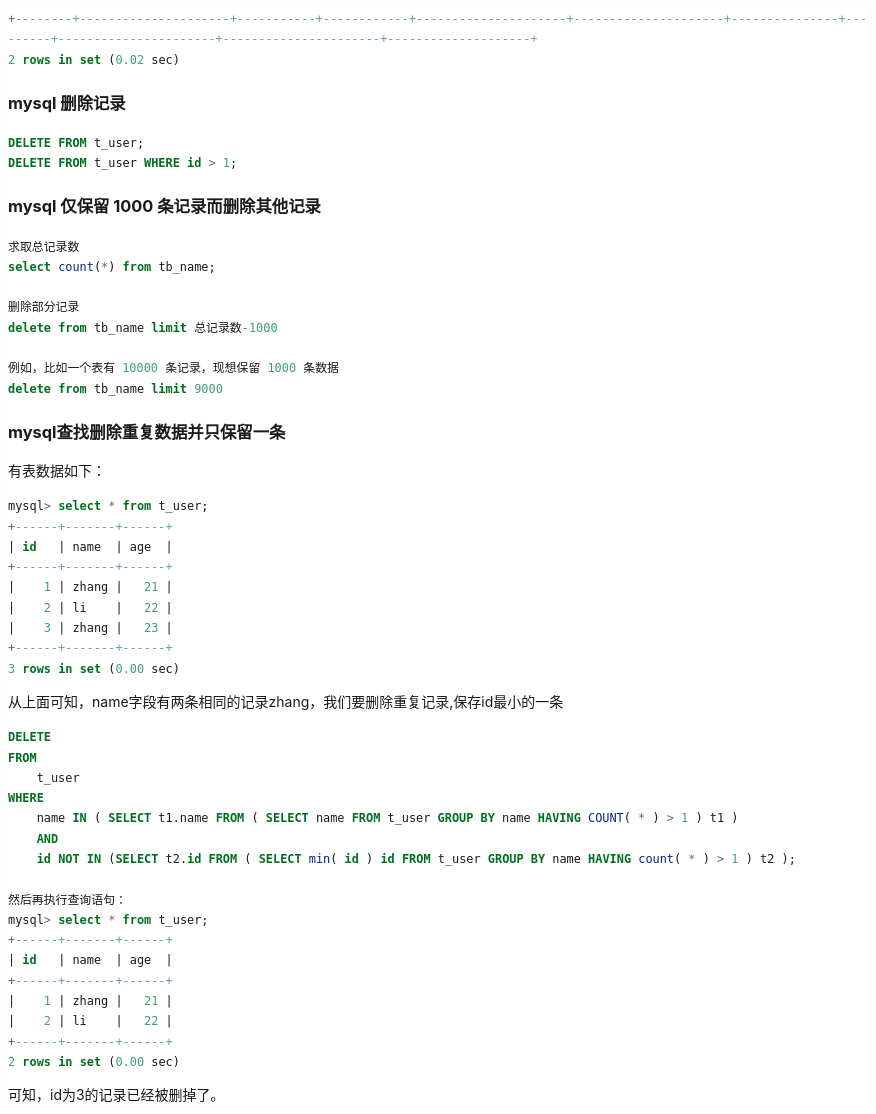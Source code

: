 ``` sql
+--------+---------------------+-----------+------------+---------------------+---------------------+---------------+---------+----------------------+----------------------+--------------------+
2 rows in set (0.02 sec)
```


### mysql 删除记录
``` sql
DELETE FROM t_user;
DELETE FROM t_user WHERE id > 1;
```


### mysql 仅保留 1000 条记录而删除其他记录
``` sql
求取总记录数
select count(*) from tb_name;

删除部分记录
delete from tb_name limit 总记录数-1000

例如，比如一个表有 10000 条记录，现想保留 1000 条数据
delete from tb_name limit 9000
```


### mysql查找删除重复数据并只保留一条
有表数据如下：
``` sql
mysql> select * from t_user;
+------+-------+------+
| id   | name  | age  |
+------+-------+------+
|    1 | zhang |   21 |
|    2 | li    |   22 |
|    3 | zhang |   23 |
+------+-------+------+
3 rows in set (0.00 sec)
```
从上面可知，name字段有两条相同的记录zhang，我们要删除重复记录,保存id最小的一条
``` sql
DELETE 
FROM
	t_user 
WHERE
	name IN ( SELECT t1.name FROM ( SELECT name FROM t_user GROUP BY name HAVING COUNT( * ) > 1 ) t1 ) 
	AND 
	id NOT IN (SELECT t2.id FROM ( SELECT min( id ) id FROM t_user GROUP BY name HAVING count( * ) > 1 ) t2 );
	
然后再执行查询语句：
mysql> select * from t_user;
+------+-------+------+
| id   | name  | age  |
+------+-------+------+
|    1 | zhang |   21 |
|    2 | li    |   22 |
+------+-------+------+
2 rows in set (0.00 sec)
```
可知，id为3的记录已经被删掉了。
